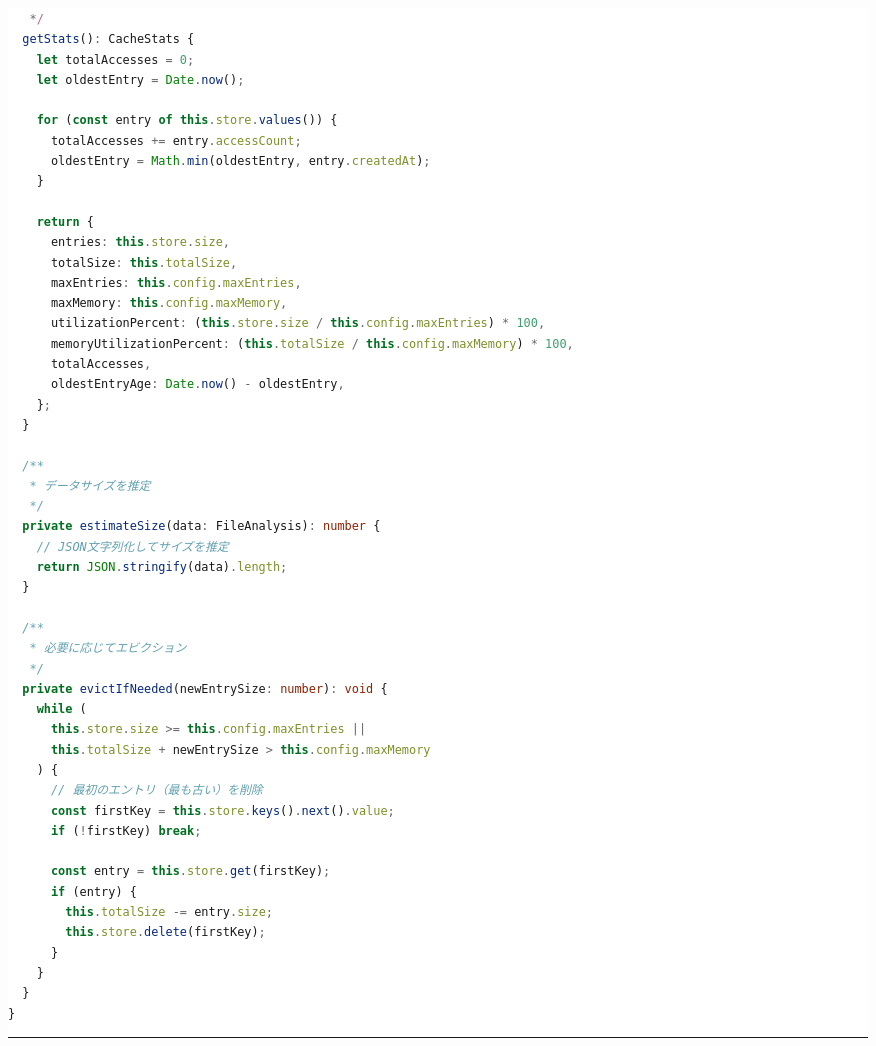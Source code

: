 ```typescript
   */
  getStats(): CacheStats {
    let totalAccesses = 0;
    let oldestEntry = Date.now();

    for (const entry of this.store.values()) {
      totalAccesses += entry.accessCount;
      oldestEntry = Math.min(oldestEntry, entry.createdAt);
    }

    return {
      entries: this.store.size,
      totalSize: this.totalSize,
      maxEntries: this.config.maxEntries,
      maxMemory: this.config.maxMemory,
      utilizationPercent: (this.store.size / this.config.maxEntries) * 100,
      memoryUtilizationPercent: (this.totalSize / this.config.maxMemory) * 100,
      totalAccesses,
      oldestEntryAge: Date.now() - oldestEntry,
    };
  }

  /**
   * データサイズを推定
   */
  private estimateSize(data: FileAnalysis): number {
    // JSON文字列化してサイズを推定
    return JSON.stringify(data).length;
  }

  /**
   * 必要に応じてエビクション
   */
  private evictIfNeeded(newEntrySize: number): void {
    while (
      this.store.size >= this.config.maxEntries ||
      this.totalSize + newEntrySize > this.config.maxMemory
    ) {
      // 最初のエントリ（最も古い）を削除
      const firstKey = this.store.keys().next().value;
      if (!firstKey) break;

      const entry = this.store.get(firstKey);
      if (entry) {
        this.totalSize -= entry.size;
        this.store.delete(firstKey);
      }
    }
  }
}
```

---
